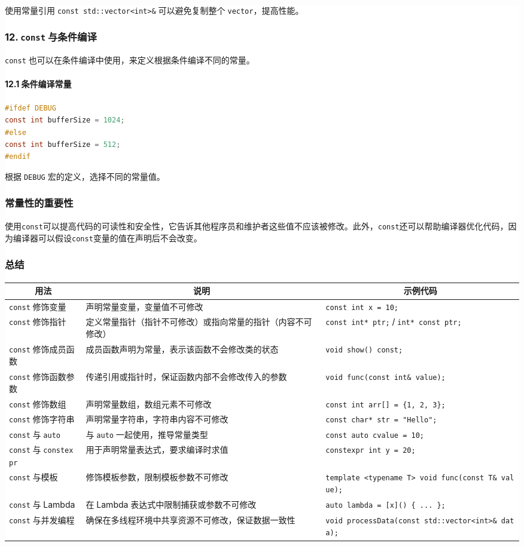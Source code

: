 使用常量引用 `const std::vector<int>&` 可以避免复制整个 `vector`，提高性能。

### 12. `const` 与条件编译

`const` 也可以在条件编译中使用，来定义根据条件编译不同的常量。

#### 12.1 条件编译常量

```c
#ifdef DEBUG
const int bufferSize = 1024;
#else
const int bufferSize = 512;
#endif
```

根据 `DEBUG` 宏的定义，选择不同的常量值。

### 常量性的重要性

使用`const`可以提高代码的可读性和安全性，它告诉其他程序员和维护者这些值不应该被修改。此外，`const`还可以帮助编译器优化代码，因为编译器可以假设`const`变量的值在声明后不会改变。

### 总结

| 用法                   | 说明                                                         | 示例代码                                           |
| ---------------------- | ------------------------------------------------------------ | -------------------------------------------------- |
| `const` 修饰变量       | 声明常量变量，变量值不可修改                                 | `const int x = 10;`                                |
| `const` 修饰指针       | 定义常量指针（指针不可修改）或指向常量的指针（内容不可修改） | `const int* ptr;` / `int* const ptr;`              |
| `const` 修饰成员函数   | 成员函数声明为常量，表示该函数不会修改类的状态               | `void show() const;`                               |
| `const` 修饰函数参数   | 传递引用或指针时，保证函数内部不会修改传入的参数             | `void func(const int& value);`                     |
| `const` 修饰数组       | 声明常量数组，数组元素不可修改                               | `const int arr[] = {1, 2, 3};`                     |
| `const` 修饰字符串     | 声明常量字符串，字符串内容不可修改                           | `const char* str = "Hello";`                       |
| `const` 与 `auto`      | 与 `auto` 一起使用，推导常量类型                             | `const auto cvalue = 10;`                          |
| `const` 与 `constexpr` | 用于声明常量表达式，要求编译时求值                           | `constexpr int y = 20;`                            |
| `const` 与模板         | 修饰模板参数，限制模板参数不可修改                           | `template <typename T> void func(const T& value);` |
| `const` 与 Lambda      | 在 Lambda 表达式中限制捕获或参数不可修改                     | `auto lambda = [x]() { ... };`                     |
| `const` 与并发编程     | 确保在多线程环境中共享资源不可修改，保证数据一致性           | `void processData(const std::vector<int>& data);`  |